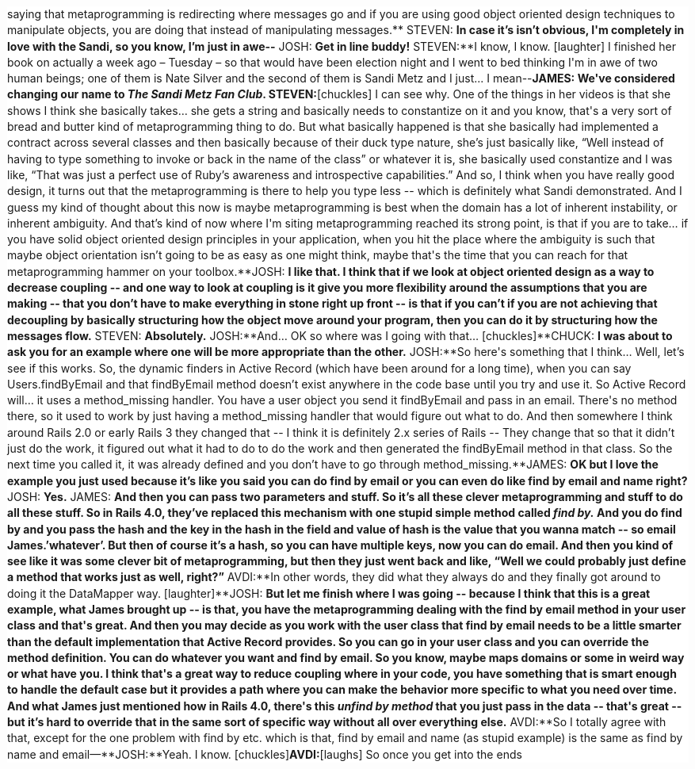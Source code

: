 saying that metaprogramming is redirecting where messages go and if you are using good object oriented design techniques to manipulate objects, you are doing that instead of manipulating messages.** STEVEN: **In case it’s isn’t obvious, I'm completely in love with the Sandi, so you know, I’m just in awe--** JOSH: **Get in line buddy!** STEVEN:**I know, I know. [laughter] I finished her book on actually a week ago – Tuesday – so that would have been election night and I went to bed thinking I'm in awe of two human beings; one of them is Nate Silver and the second of them is Sandi Metz and I just... I mean--**JAMES: **We've considered changing our name to _The Sandi Metz Fan Club_.** STEVEN:**[chuckles] I can see why. One of the things in her videos is that she shows I think she basically takes… she gets a string and basically needs to constantize on it and you know, that's a very sort of bread and butter kind of metaprogramming thing to do. But what basically happened is that she basically had implemented a contract across several classes and then basically because of their duck type nature, she’s just basically like, “Well instead of having to type something to invoke or back in the name of the class” or whatever it is, she basically used constantize and I was like, “That was just a perfect use of Ruby’s awareness and introspective capabilities.” And so, I think when you have really good design, it turns out that the metaprogramming is there to help you type less -- which is definitely what Sandi demonstrated. And I guess my kind of thought about this now is maybe metaprogramming is best when the domain has a lot of inherent instability, or inherent ambiguity. And that’s kind of now where I'm siting metaprogramming reached its strong point, is that if you are to take… if you have solid object oriented design principles in your application, when you hit the place where the ambiguity is such that maybe object orientation isn’t going to be as easy as one might think, maybe that's the time that you can reach for that metaprogramming hammer on your toolbox.**JOSH: **I like that. I think that if we look at object oriented design as a way to decrease coupling -- and one way to look at coupling is it give you more flexibility around the assumptions that you are making -- that you don’t have to make everything in stone right up front -- is that if you can’t if you are not achieving that decoupling by basically structuring how the object move around your program, then you can do it by structuring how the messages flow.** STEVEN: **Absolutely.** JOSH:**And… OK so where was I going with that… [chuckles]**CHUCK: **I was about to ask you for an example where one will be more appropriate than the other.** JOSH:**So here's something that I think… Well, let’s see if this works. So, the dynamic finders in Active Record (which have been around for a long time), when you can say Users.findByEmail and that findByEmail method doesn’t exist anywhere in the code base until you try and use it. So Active Record will… it uses a method_missing handler. You have a user object you send it findByEmail and pass in an email. There's no method there, so it used to work by just having a method_missing handler that would figure out what to do. And then somewhere I think around Rails 2.0 or early Rails 3 they changed that -- I think it is definitely 2.x series of Rails -- They change that so that it didn’t just do the work, it figured out what it had to do to do the work and then generated the findByEmail method in that class. So the next time you called it, it was already defined and you don’t have to go through method_missing.**JAMES: **OK but I love the example you just used because it’s like you said you can do find by email or you can even do like find by email and name right?** JOSH: **Yes.** JAMES: **And then you can pass two parameters and stuff. So it’s all these clever metaprogramming and stuff to do all these stuff. So in Rails 4.0, they’ve replaced this mechanism with one stupid simple method called _find by._ And you do find by and you pass the hash and the key in the hash in the field and value of hash is the value that you wanna match -- so email James.’whatever’. But then of course it’s a hash, so you can have multiple keys, now you can do email. And then you kind of see like it was some clever bit of metaprogramming, but then they just went back and like, “Well we could probably just define a method that works just as well, right?”** AVDI:**In other words, they did what they always do and they finally got around to doing it the DataMapper way. [laughter]**JOSH: **But let me finish where I was going -- because I think that this is a great example, what James brought up -- is that, you have the metaprogramming dealing with the find by email method in your user class and that's great. And then you may decide as you work with the user class that find by email needs to be a little smarter than the default implementation that Active Record provides. So you can go in your user class and you can override the method definition. You can do whatever you want and find by email. So you know, maybe maps domains or some in weird way or what have you. I think that's a great way to reduce coupling where in your code, you have something that is smart enough to handle the default case but it provides a path where you can make the behavior more specific to what you need over time. And what James just mentioned how in Rails 4.0, there's this _unfind by method_ that you just pass in the data -- that's great -- but it’s hard to override that in the same sort of specific way without all over everything else.** AVDI:**So I totally agree with that, except for the one problem with find by etc. which is that, find by email and name (as stupid example) is the same as find by name and email—**JOSH:**Yeah. I know. [chuckles]**AVDI:**[laughs] So once you get into the ends